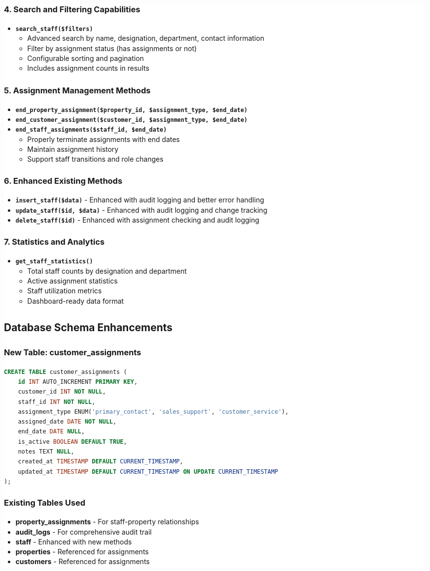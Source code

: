 ### 4. Search and Filtering Capabilities
- **`search_staff($filters)`**
  - Advanced search by name, designation, department, contact information
  - Filter by assignment status (has assignments or not)
  - Configurable sorting and pagination
  - Includes assignment counts in results

### 5. Assignment Management Methods
- **`end_property_assignment($property_id, $assignment_type, $end_date)`**
- **`end_customer_assignment($customer_id, $assignment_type, $end_date)`**
- **`end_staff_assignments($staff_id, $end_date)`**
  - Properly terminate assignments with end dates
  - Maintain assignment history
  - Support staff transitions and role changes

### 6. Enhanced Existing Methods
- **`insert_staff($data)`** - Enhanced with audit logging and better error handling
- **`update_staff($id, $data)`** - Enhanced with audit logging and change tracking
- **`delete_staff($id)`** - Enhanced with assignment checking and audit logging

### 7. Statistics and Analytics
- **`get_staff_statistics()`**
  - Total staff counts by designation and department
  - Active assignment statistics
  - Staff utilization metrics
  - Dashboard-ready data format

## Database Schema Enhancements

### New Table: customer_assignments
```sql
CREATE TABLE customer_assignments (
    id INT AUTO_INCREMENT PRIMARY KEY,
    customer_id INT NOT NULL,
    staff_id INT NOT NULL,
    assignment_type ENUM('primary_contact', 'sales_support', 'customer_service'),
    assigned_date DATE NOT NULL,
    end_date DATE NULL,
    is_active BOOLEAN DEFAULT TRUE,
    notes TEXT NULL,
    created_at TIMESTAMP DEFAULT CURRENT_TIMESTAMP,
    updated_at TIMESTAMP DEFAULT CURRENT_TIMESTAMP ON UPDATE CURRENT_TIMESTAMP
);
```

### Existing Tables Used
- **property_assignments** - For staff-property relationships
- **audit_logs** - For comprehensive audit trail
- **staff** - Enhanced with new methods
- **properties** - Referenced for assignments
- **customers** - Referenced for assignments

